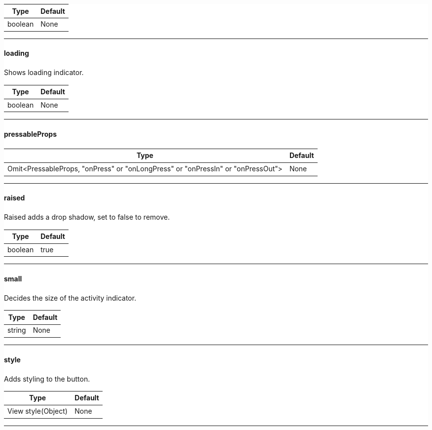 | Type    | Default |
| ------- | ------- |
| boolean | None    |

---

#### loading

Shows loading indicator.

| Type    | Default |
| ------- | ------- |
| boolean | None    |

---

#### pressableProps

| Type                                                                            | Default |
| ------------------------------------------------------------------------------- | ------- |
| Omit<PressableProps, "onPress" or "onLongPress" or "onPressIn" or "onPressOut"> | None    |

---

#### raised

Raised adds a drop shadow, set to false to remove.

| Type    | Default |
| ------- | ------- |
| boolean | true    |

---

#### small

Decides the size of the activity indicator.

| Type   | Default |
| ------ | ------- |
| string | None    |

---

#### style

Adds styling to the button.

| Type               | Default |
| ------------------ | ------- |
| View style(Object) | None    |

---
